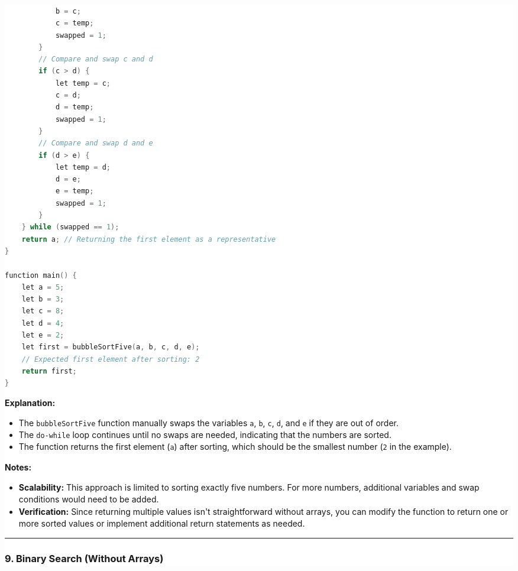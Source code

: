 ```c
            b = c;
            c = temp;
            swapped = 1;
        }
        // Compare and swap c and d
        if (c > d) {
            let temp = c;
            c = d;
            d = temp;
            swapped = 1;
        }
        // Compare and swap d and e
        if (d > e) {
            let temp = d;
            d = e;
            e = temp;
            swapped = 1;
        }
    } while (swapped == 1);
    return a; // Returning the first element as a representative
}

function main() {
    let a = 5;
    let b = 3;
    let c = 8;
    let d = 4;
    let e = 2;
    let first = bubbleSortFive(a, b, c, d, e);
    // Expected first element after sorting: 2
    return first;
}
```

**Explanation:**
- The `bubbleSortFive` function manually swaps the variables `a`, `b`, `c`, `d`, and `e` if they are out of order.
- The `do-while` loop continues until no swaps are needed, indicating that the numbers are sorted.
- The function returns the first element (`a`) after sorting, which should be the smallest number (`2` in the example).

**Notes:**
- **Scalability:** This approach is limited to sorting exactly five numbers. For more numbers, additional variables and swap conditions would need to be added.
- **Verification:** Since returning multiple values isn't straightforward without arrays, you can modify the function to return one or more sorted values or implement additional return statements as needed.

---

### 9. **Binary Search (Without Arrays)**
